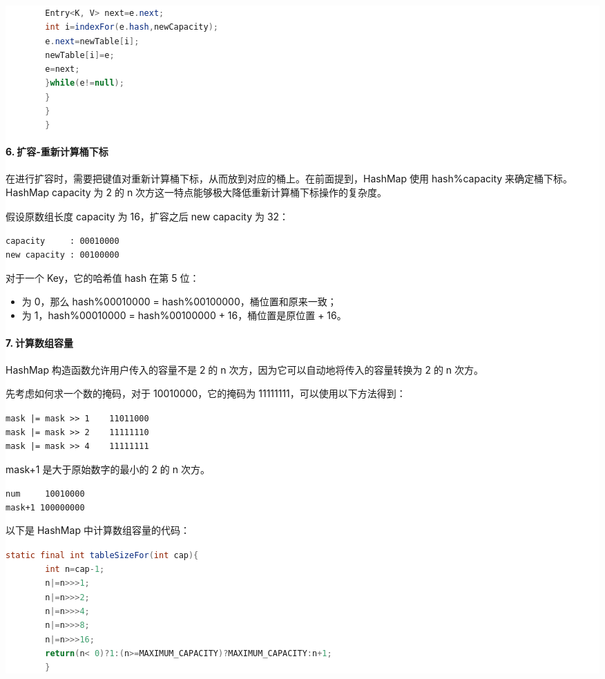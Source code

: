 ```java
        Entry<K, V> next=e.next;
        int i=indexFor(e.hash,newCapacity);
        e.next=newTable[i];
        newTable[i]=e;
        e=next;
        }while(e!=null);
        }
        }
        }
```

#### 6. 扩容-重新计算桶下标

在进行扩容时，需要把键值对重新计算桶下标，从而放到对应的桶上。在前面提到，HashMap 使用 hash%capacity 来确定桶下标。HashMap capacity 为 2 的 n 次方这一特点能够极大降低重新计算桶下标操作的复杂度。

假设原数组长度 capacity 为 16，扩容之后 new capacity 为 32：

```html
capacity     : 00010000
new capacity : 00100000
```

对于一个 Key，它的哈希值 hash 在第 5 位：

- 为 0，那么 hash%00010000 = hash%00100000，桶位置和原来一致；
- 为 1，hash%00010000 = hash%00100000 + 16，桶位置是原位置 + 16。

#### 7. 计算数组容量

HashMap 构造函数允许用户传入的容量不是 2 的 n 次方，因为它可以自动地将传入的容量转换为 2 的 n 次方。

先考虑如何求一个数的掩码，对于 10010000，它的掩码为 11111111，可以使用以下方法得到：

```
mask |= mask >> 1    11011000
mask |= mask >> 2    11111110
mask |= mask >> 4    11111111
```

mask+1 是大于原始数字的最小的 2 的 n 次方。

```
num     10010000
mask+1 100000000
```

以下是 HashMap 中计算数组容量的代码：

```java
static final int tableSizeFor(int cap){
        int n=cap-1;
        n|=n>>>1;
        n|=n>>>2;
        n|=n>>>4;
        n|=n>>>8;
        n|=n>>>16;
        return(n< 0)?1:(n>=MAXIMUM_CAPACITY)?MAXIMUM_CAPACITY:n+1;
        }
```
